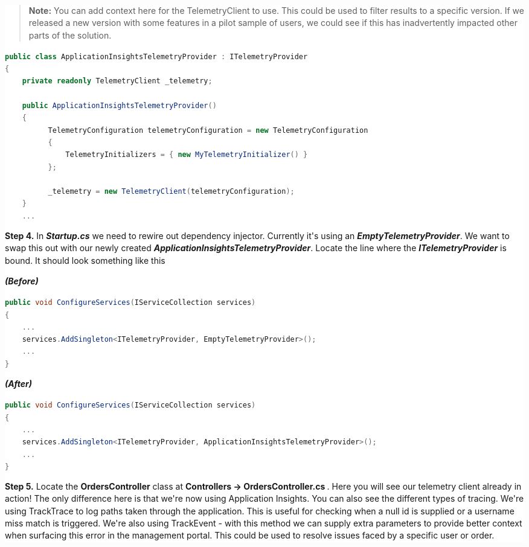 >**Note:** You can add context here for the TelemetryClient to use. This could be used to filter results to a specific version. If we released a new version with some features in a pilot sample of users, we could see if this has inadvertently impacted other parts of the solution.

```C#
public class ApplicationInsightsTelemetryProvider : ITelemetryProvider
{
    private readonly TelemetryClient _telemetry;

    public ApplicationInsightsTelemetryProvider()
    {
          TelemetryConfiguration telemetryConfiguration = new TelemetryConfiguration
          {
              TelemetryInitializers = { new MyTelemetryInitializer() }
          };

          _telemetry = new TelemetryClient(telemetryConfiguration);
    }
    ...
```


**Step 4.**
In ***Startup.cs*** we need to rewire out dependency injector. Currently it's using an ***EmptyTelemetryProvider***. We want to swap this out with our newly created ***ApplicationInsightsTelemetryProvider***. Locate the line where the ***ITelemetryProvider*** is bound. It should look something like this

***(Before)***
```C#
public void ConfigureServices(IServiceCollection services)
{
    ...
    services.AddSingleton<ITelemetryProvider, EmptyTelemetryProvider>();
    ...
}
```

***(After)***
```C#
public void ConfigureServices(IServiceCollection services)
{
    ...
    services.AddSingleton<ITelemetryProvider, ApplicationInsightsTelemetryProvider>();
    ...
}
```


**Step 5.**
Locate the <b>OrdersController</b> class at <b>Controllers -> OrdersController.cs </b>. Here you will see our telemetry client already in action! The only difference here is that we're now using Application Insights. You can also see the different types of tracing. We're using TrackTrace to log paths taken through the application. This is useful for checking when a null id is supplied or a username miss match is triggered. We're also using TrackEvent - with this method we can supply extra parameters to provide better context when surfacing this error in the management portal. This could be used to resolve issues faced by a specific user or order.

